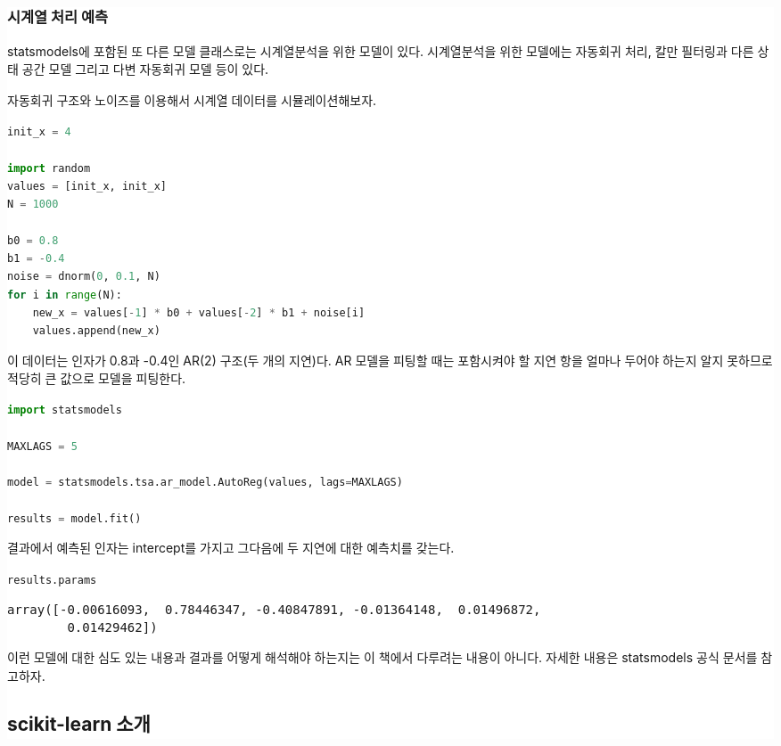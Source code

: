 
### 시계열 처리 예측


statsmodels에 포함된 또 다른 모델 클래스로는 시계열분석을 위한 모델이 있다. 시계열분석을 위한 모델에는 자동회귀 처리, 칼만 필터링과 다른 상태 공간 모델 그리고 다변 자동회귀 모델 등이 있다.


자동회귀 구조와 노이즈를 이용해서 시계열 데이터를 시뮬레이션해보자.



```python
init_x = 4

import random
values = [init_x, init_x]
N = 1000

b0 = 0.8
b1 = -0.4
noise = dnorm(0, 0.1, N)
for i in range(N):
    new_x = values[-1] * b0 + values[-2] * b1 + noise[i]
    values.append(new_x)
```

이 데이터는 인자가 0.8과 -0.4인 AR(2) 구조(두 개의 지연)다. AR 모델을 피팅할 때는 포함시켜야 할 지연 항을 얼마나 두어야 하는지 알지 못하므로 적당히 큰 값으로 모델을 피팅한다.



```python
import statsmodels

MAXLAGS = 5

model = statsmodels.tsa.ar_model.AutoReg(values, lags=MAXLAGS)

results = model.fit()
```

결과에서 예측된 인자는 intercept를 가지고 그다음에 두 지연에 대한 예측치를 갖는다.



```python
results.params
```

<pre>
array([-0.00616093,  0.78446347, -0.40847891, -0.01364148,  0.01496872,
        0.01429462])
</pre>
이런 모델에 대한 심도 있는 내용과 결과를 어떻게 해석해야 하는지는 이 책에서 다루려는 내용이 아니다. 자세한 내용은 statsmodels 공식 문서를 참고하자.


## scikit-learn 소개


[^1]: 전체 데이터셋을 학습을 위한 데이터셋과 검증을 위한 데이터셋으로 나누어 모델을 검증하는 방법